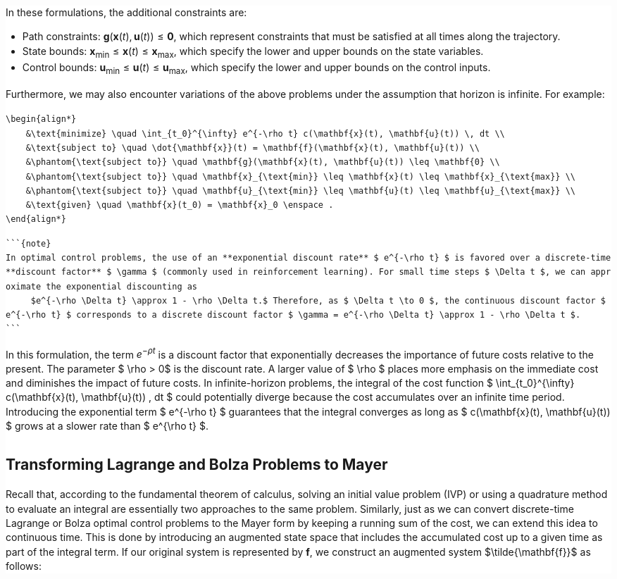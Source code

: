 
In these formulations, the additional constraints are:

- Path constraints: $\mathbf{g}(\mathbf{x}(t), \mathbf{u}(t)) \leq \mathbf{0}$, which represent constraints that must be satisfied at all times along the trajectory.
- State bounds: $\mathbf{x}_{\text{min}} \leq \mathbf{x}(t) \leq \mathbf{x}_{\text{max}}$, which specify the lower and upper bounds on the state variables.
- Control bounds: $\mathbf{u}_{\text{min}} \leq \mathbf{u}(t) \leq \mathbf{u}_{\text{max}}$, which specify the lower and upper bounds on the control inputs.

Furthermore, we may also encounter variations of the above problems under the assumption that horizon is infinite. For example: 

````{prf:definition} Infinite-Horizon Trajectory Optimization 
\begin{align*}
    &\text{minimize} \quad \int_{t_0}^{\infty} e^{-\rho t} c(\mathbf{x}(t), \mathbf{u}(t)) \, dt \\
    &\text{subject to} \quad \dot{\mathbf{x}}(t) = \mathbf{f}(\mathbf{x}(t), \mathbf{u}(t)) \\
    &\phantom{\text{subject to}} \quad \mathbf{g}(\mathbf{x}(t), \mathbf{u}(t)) \leq \mathbf{0} \\
    &\phantom{\text{subject to}} \quad \mathbf{x}_{\text{min}} \leq \mathbf{x}(t) \leq \mathbf{x}_{\text{max}} \\
    &\phantom{\text{subject to}} \quad \mathbf{u}_{\text{min}} \leq \mathbf{u}(t) \leq \mathbf{u}_{\text{max}} \\
    &\text{given} \quad \mathbf{x}(t_0) = \mathbf{x}_0 \enspace .
\end{align*}
````
````{margin}
```{note}
In optimal control problems, the use of an **exponential discount rate** $ e^{-\rho t} $ is favored over a discrete-time **discount factor** $ \gamma $ (commonly used in reinforcement learning). For small time steps $ \Delta t $, we can approximate the exponential discounting as
     $e^{-\rho \Delta t} \approx 1 - \rho \Delta t.$ Therefore, as $ \Delta t \to 0 $, the continuous discount factor $ e^{-\rho t} $ corresponds to a discrete discount factor $ \gamma = e^{-\rho \Delta t} \approx 1 - \rho \Delta t $. 
```
````
In this formulation, the term $e^{-\rho t}$ is a discount factor that exponentially decreases the importance of future costs relative to the present. The parameter $ \rho > 0$ is the discount rate. A larger value of $ \rho $ places more emphasis on the immediate cost and diminishes the impact of future costs. In infinite-horizon problems, the integral of the cost function $ \int_{t_0}^{\infty} c(\mathbf{x}(t), \mathbf{u}(t)) \, dt $ could potentially diverge because the cost accumulates over an infinite time period. Introducing the exponential term $ e^{-\rho t} $ guarantees that the integral converges as long as $ c(\mathbf{x}(t), \mathbf{u}(t)) $ grows at a slower rate than $ e^{\rho t} $. 

## Transforming Lagrange and Bolza Problems to Mayer 

Recall that, according to the fundamental theorem of calculus, solving an initial value problem (IVP) or using a quadrature method to evaluate an integral are essentially two approaches to the same problem. Similarly, just as we can convert discrete-time Lagrange or Bolza optimal control problems to the Mayer form by keeping a running sum of the cost, we can extend this idea to continuous time. This is done by introducing an augmented state space that includes the accumulated cost up to a given time as part of the integral term. If our original system is represented by $\mathbf{f}$, we construct an augmented system $\tilde{\mathbf{f}}$ as follows:
